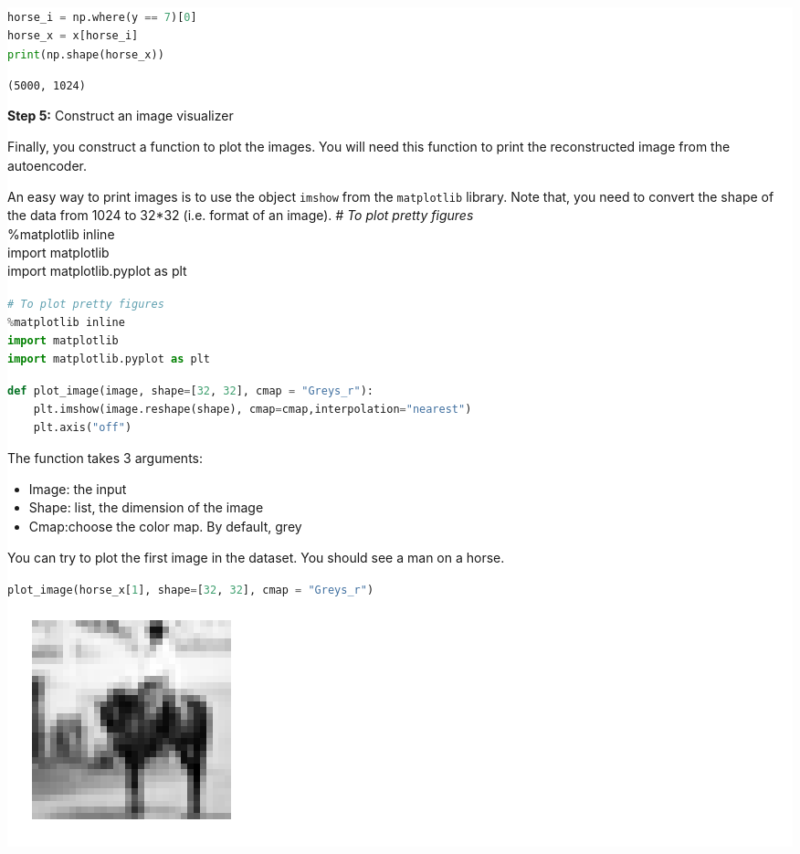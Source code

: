 
```python
horse_i = np.where(y == 7)[0]
horse_x = x[horse_i]
print(np.shape(horse_x)) 
```

    (5000, 1024)


**Step 5:** Construct an image visualizer

Finally, you construct a function to plot the images. You will need this
function to print the reconstructed image from the autoencoder.

An easy way to print images is to use the object `imshow` from the
`matplotlib` library. Note that, you need to convert the shape of the
data from 1024 to 32\*32 (i.e. format of an image). *\# To plot pretty
figures*\
%matplotlib inline\
import matplotlib\
import matplotlib.pyplot as plt


```python
# To plot pretty figures
%matplotlib inline
import matplotlib
import matplotlib.pyplot as plt
```


```python
def plot_image(image, shape=[32, 32], cmap = "Greys_r"):
    plt.imshow(image.reshape(shape), cmap=cmap,interpolation="nearest")
    plt.axis("off")   
```

The function takes 3 arguments:

-   Image:  the input
-   Shape: list, the dimension of the image
-   Cmap:choose the color map. By default, grey

You can try to plot the first image in the dataset. You should see a man
on a horse.


```python
plot_image(horse_x[1], shape=[32, 32], cmap = "Greys_r")
```

![](https://github.com/thomaspernet/Tensorflow/blob/master/tensorflow/22_autoencoder_v4_files/image002.png)
